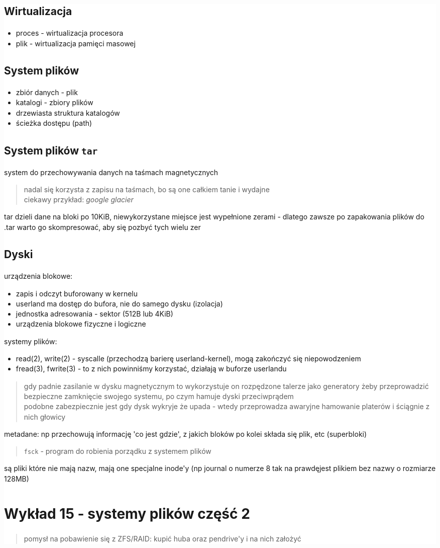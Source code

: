 ## Wirtualizacja
- proces - wirtualizacja procesora
- plik - wirtualizacja pamięci masowej

## System plików
- zbiór danych - plik
- katalogi - zbiory plików
- drzewiasta struktura katalogów
- ścieżka dostępu (path)

## System plików `tar`
system do przechowywania danych na taśmach magnetycznych  

> nadal się korzysta z zapisu na taśmach, bo są one całkiem tanie i wydajne  
> ciekawy przykład: _google glacier_

tar dzieli dane na bloki po 10KiB, niewykorzystane miejsce jest wypełnione zerami - dlatego zawsze po zapakowania plików do .tar warto go skompresować, aby się pozbyć tych wielu zer  


## Dyski
urządzenia blokowe:  
- zapis i odczyt buforowany w kernelu
- userland ma dostęp do bufora, nie do samego dysku (izolacja)
- jednostka adresowania - sektor (512B lub 4KiB)
- urządzenia blokowe fizyczne i logiczne

systemy plików:
- read(2), write(2) - syscalle (przechodzą barierę userland-kernel), mogą zakończyć się niepowodzeniem
- fread(3), fwrite(3) - to z nich powinniśmy korzystać, działają w buforze userlandu



> gdy padnie zasilanie w dysku magnetycznym to wykorzystuje on rozpędzone talerze jako generatory żeby przeprowadzić bezpieczne zamknięcie swojego systemu, po czym hamuje dyski przeciwprądem  
> podobne zabezpiecznie jest gdy dysk wykryje że upada - wtedy przeprowadza awaryjne hamowanie platerów i ściągnie z nich głowicy

metadane: np przechowują informację 'co jest gdzie', z jakich bloków po kolei składa się plik, etc (superbloki)  

> `fsck` - program do robienia porządku z systemem plików

są pliki które nie mają nazw, mają one specjalne inode'y (np journal o numerze 8 tak na prawdęjest plikiem bez nazwy o rozmiarze 128MB)  





# Wykład 15 - systemy plików część 2
> pomysł na pobawienie się z ZFS/RAID: kupić huba oraz pendrive'y i na nich założyć
